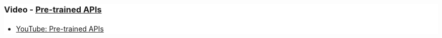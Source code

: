 ### Video - [Pre-trained APIs](https://www.cloudskillsboost.google/course_templates/593/video/508316)

- [YouTube: Pre-trained APIs](https://www.youtube.com/watch?v=fWTBMRrChso)
